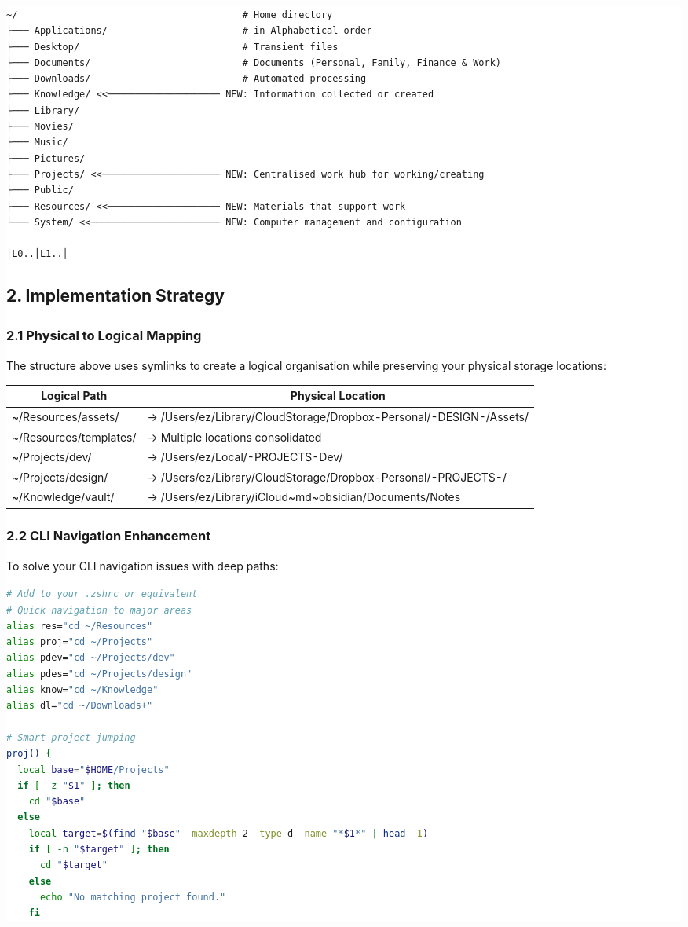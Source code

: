 ```
~/                                        # Home directory
├─── Applications/                        # in Alphabetical order
├─── Desktop/                             # Transient files
├─── Documents/                           # Documents (Personal, Family, Finance & Work)
├─── Downloads/                           # Automated processing
├─── Knowledge/ <<──────────────────── NEW: Information collected or created 
├─── Library/
├─── Movies/
├─── Music/
├─── Pictures/
├─── Projects/ <<───────────────────── NEW: Centralised work hub for working/creating 
├─── Public/                            
├─── Resources/ <<──────────────────── NEW: Materials that support work
└─── System/ <<─────────────────────── NEW: Computer management and configuration

│L0..│L1..│
```


## 2. Implementation Strategy

### 2.1 Physical to Logical Mapping

The structure above uses symlinks to create a logical organisation while preserving your physical storage locations:

| Logical Path | Physical Location | 
|--------------|-------------------|
| ~/Resources/assets/ | → /Users/ez/Library/CloudStorage/Dropbox-Personal/-DESIGN-/Assets/ |
| ~/Resources/templates/ | → Multiple locations consolidated |
| ~/Projects/dev/ | → /Users/ez/Local/-PROJECTS-Dev/ |
| ~/Projects/design/ | → /Users/ez/Library/CloudStorage/Dropbox-Personal/-PROJECTS-/ |
| ~/Knowledge/vault/ | → /Users/ez/Library/iCloud~md~obsidian/Documents/Notes |


### 2.2 CLI Navigation Enhancement

To solve your CLI navigation issues with deep paths:

```bash
# Add to your .zshrc or equivalent
# Quick navigation to major areas
alias res="cd ~/Resources"
alias proj="cd ~/Projects"
alias pdev="cd ~/Projects/dev"
alias pdes="cd ~/Projects/design"
alias know="cd ~/Knowledge"
alias dl="cd ~/Downloads+"

# Smart project jumping
proj() {
  local base="$HOME/Projects"
  if [ -z "$1" ]; then
    cd "$base"
  else
    local target=$(find "$base" -maxdepth 2 -type d -name "*$1*" | head -1)
    if [ -n "$target" ]; then
      cd "$target"
    else
      echo "No matching project found."
    fi
```